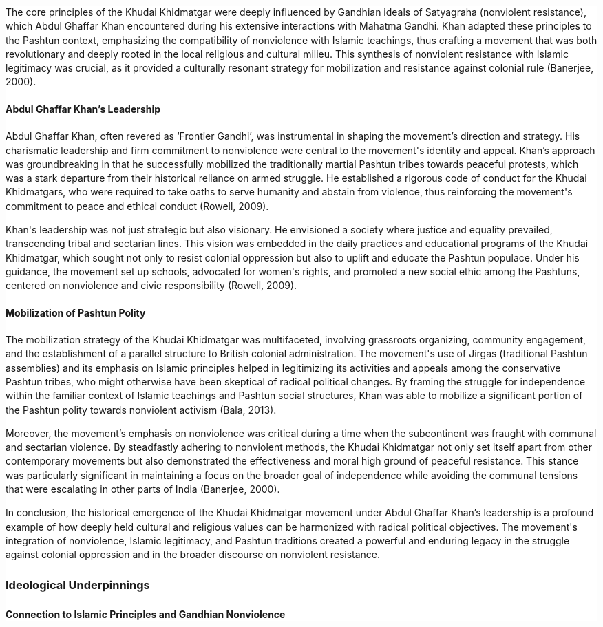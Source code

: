 The core principles of the Khudai Khidmatgar were deeply influenced by Gandhian ideals of Satyagraha (nonviolent resistance), which Abdul Ghaffar Khan encountered during his extensive interactions with Mahatma Gandhi. Khan adapted these principles to the Pashtun context, emphasizing the compatibility of nonviolence with Islamic teachings, thus crafting a movement that was both revolutionary and deeply rooted in the local religious and cultural milieu. This synthesis of nonviolent resistance with Islamic legitimacy was crucial, as it provided a culturally resonant strategy for mobilization and resistance against colonial rule (Banerjee, 2000).

#### Abdul Ghaffar Khan’s Leadership

Abdul Ghaffar Khan, often revered as ‘Frontier Gandhi’, was instrumental in shaping the movement’s direction and strategy. His charismatic leadership and firm commitment to nonviolence were central to the movement's identity and appeal. Khan’s approach was groundbreaking in that he successfully mobilized the traditionally martial Pashtun tribes towards peaceful protests, which was a stark departure from their historical reliance on armed struggle. He established a rigorous code of conduct for the Khudai Khidmatgars, who were required to take oaths to serve humanity and abstain from violence, thus reinforcing the movement's commitment to peace and ethical conduct (Rowell, 2009).

Khan's leadership was not just strategic but also visionary. He envisioned a society where justice and equality prevailed, transcending tribal and sectarian lines. This vision was embedded in the daily practices and educational programs of the Khudai Khidmatgar, which sought not only to resist colonial oppression but also to uplift and educate the Pashtun populace. Under his guidance, the movement set up schools, advocated for women's rights, and promoted a new social ethic among the Pashtuns, centered on nonviolence and civic responsibility (Rowell, 2009).

#### Mobilization of Pashtun Polity

The mobilization strategy of the Khudai Khidmatgar was multifaceted, involving grassroots organizing, community engagement, and the establishment of a parallel structure to British colonial administration. The movement's use of Jirgas (traditional Pashtun assemblies) and its emphasis on Islamic principles helped in legitimizing its activities and appeals among the conservative Pashtun tribes, who might otherwise have been skeptical of radical political changes. By framing the struggle for independence within the familiar context of Islamic teachings and Pashtun social structures, Khan was able to mobilize a significant portion of the Pashtun polity towards nonviolent activism (Bala, 2013).

Moreover, the movement’s emphasis on nonviolence was critical during a time when the subcontinent was fraught with communal and sectarian violence. By steadfastly adhering to nonviolent methods, the Khudai Khidmatgar not only set itself apart from other contemporary movements but also demonstrated the effectiveness and moral high ground of peaceful resistance. This stance was particularly significant in maintaining a focus on the broader goal of independence while avoiding the communal tensions that were escalating in other parts of India (Banerjee, 2000).

In conclusion, the historical emergence of the Khudai Khidmatgar movement under Abdul Ghaffar Khan’s leadership is a profound example of how deeply held cultural and religious values can be harmonized with radical political objectives. The movement's integration of nonviolence, Islamic legitimacy, and Pashtun traditions created a powerful and enduring legacy in the struggle against colonial oppression and in the broader discourse on nonviolent resistance.



### Ideological Underpinnings

#### Connection to Islamic Principles and Gandhian Nonviolence
